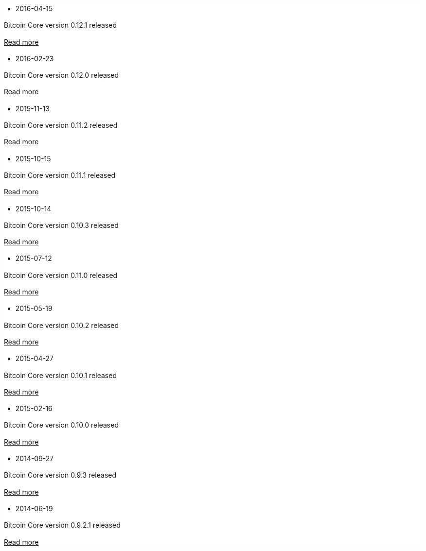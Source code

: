   * 2016-04-15

Bitcoin Core version 0.12.1 released

[Read more](/en/release/v0.12.1)

  * 2016-02-23

Bitcoin Core version 0.12.0 released

[Read more](/en/release/v0.12.0)

  * 2015-11-13

Bitcoin Core version 0.11.2 released

[Read more](/en/release/v0.11.2)

  * 2015-10-15

Bitcoin Core version 0.11.1 released

[Read more](/en/release/v0.11.1)

  * 2015-10-14

Bitcoin Core version 0.10.3 released

[Read more](/en/release/v0.10.3)

  * 2015-07-12

Bitcoin Core version 0.11.0 released

[Read more](/en/release/v0.11.0)

  * 2015-05-19

Bitcoin Core version 0.10.2 released

[Read more](/en/release/v0.10.2)

  * 2015-04-27

Bitcoin Core version 0.10.1 released

[Read more](/en/release/v0.10.1)

  * 2015-02-16

Bitcoin Core version 0.10.0 released

[Read more](/en/release/v0.10.0)

  * 2014-09-27

Bitcoin Core version 0.9.3 released

[Read more](/en/release/v0.9.3)

  * 2014-06-19

Bitcoin Core version 0.9.2.1 released

[Read more](/en/release/v0.9.2.1)
